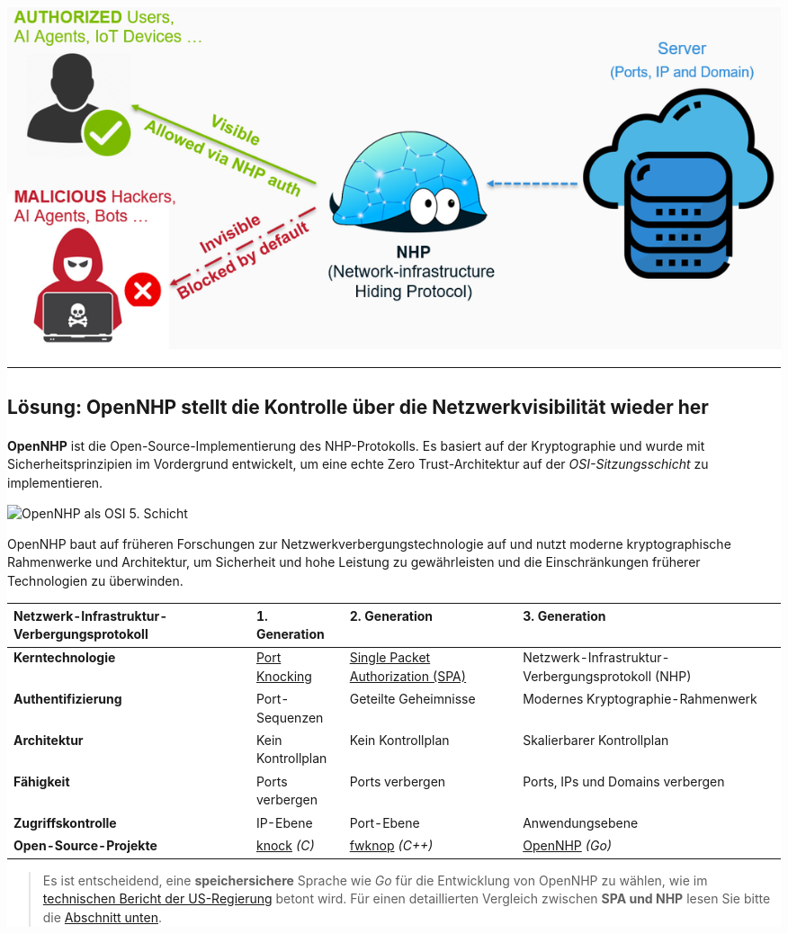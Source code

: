 ![Vertrauenswürdiges Internet](docs/images/TrustworthyCyberspace.png)

---

## Lösung: OpenNHP stellt die Kontrolle über die Netzwerkvisibilität wieder her

**OpenNHP** ist die Open-Source-Implementierung des NHP-Protokolls. Es basiert auf der Kryptographie und wurde mit Sicherheitsprinzipien im Vordergrund entwickelt, um eine echte Zero Trust-Architektur auf der *OSI-Sitzungsschicht* zu implementieren.

![OpenNHP als OSI 5. Schicht](docs/images/OSI_OpenNHP.png)

OpenNHP baut auf früheren Forschungen zur Netzwerkverbergungstechnologie auf und nutzt moderne kryptographische Rahmenwerke und Architektur, um Sicherheit und hohe Leistung zu gewährleisten und die Einschränkungen früherer Technologien zu überwinden.

| Netzwerk-Infrastruktur-Verbergungsprotokoll | 1. Generation | 2. Generation | 3. Generation |
|:---|:---|:---|:---|
| **Kerntechnologie** | [Port Knocking](https://de.wikipedia.org/wiki/Port_knocking) | [Single Packet Authorization (SPA)](https://cloudsecurityalliance.org/artifacts/software-defined-perimeter-zero-trust-specification-v2) | Netzwerk-Infrastruktur-Verbergungsprotokoll (NHP) |
| **Authentifizierung** | Port-Sequenzen | Geteilte Geheimnisse | Modernes Kryptographie-Rahmenwerk |
| **Architektur** | Kein Kontrollplan | Kein Kontrollplan | Skalierbarer Kontrollplan |
| **Fähigkeit** | Ports verbergen | Ports verbergen | Ports, IPs und Domains verbergen |
| **Zugriffskontrolle** | IP-Ebene | Port-Ebene | Anwendungsebene |
| **Open-Source-Projekte** | [knock](https://github.com/jvinet/knock) *(C)* | [fwknop](https://github.com/mrash/fwknop) *(C++)* | [OpenNHP](https://github.com/OpenNHP/opennhp) *(Go)* |

> Es ist entscheidend, eine **speichersichere** Sprache wie *Go* für die Entwicklung von OpenNHP zu wählen, wie im [technischen Bericht der US-Regierung](https://www.whitehouse.gov/wp-content/uploads/2024/02/Final-ONCD-Technical-Report.pdf) betont wird. Für einen detaillierten Vergleich zwischen **SPA und NHP** lesen Sie bitte die [Abschnitt unten](#comparison-between-spa-and-nhp).
